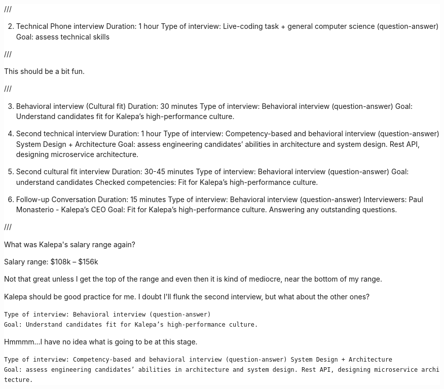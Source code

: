 ///

2. Technical Phone interview
Duration: 1 hour
Type of interview: Live-coding task + general computer science (question-answer)
Goal: assess technical skills

///

This should be a bit fun.

///

3. Behavioral interview (Cultural fit)
Duration: 30 minutes
Type of interview: Behavioral interview (question-answer)
Goal: Understand candidates fit for Kalepa’s high-performance culture.

4. Second technical interview
Duration: 1 hour
Type of interview: Competency-based and behavioral interview (question-answer) System Design + Architecture
Goal: assess engineering candidates’ abilities in architecture and system design. Rest API, designing microservice architecture.

5. Second cultural fit interview
Duration: 30-45 minutes
Type of interview: Behavioral interview (question-answer)
Goal: understand candidates
Checked competencies: Fit for Kalepa’s high-performance culture.

6. Follow-up Conversation
Duration: 15 minutes
Type of interview: Behavioral interview (question-answer)
Interviewers: Paul Monasterio - Kalepa’s CEO
Goal: Fit for Kalepa’s high-performance culture. Answering any outstanding questions.

///

What was Kalepa's salary range again?

Salary range: $108k – $156k

Not that great unless I get the top of the range and even then it is kind of mediocre, near the bottom of my range.

Kalepa should be good practice for me. I doubt I'll flunk the second interview, but what about the other ones?

```
Type of interview: Behavioral interview (question-answer)
Goal: Understand candidates fit for Kalepa’s high-performance culture.
```

Hmmmm...I have no idea what is going to be at this stage.

```
Type of interview: Competency-based and behavioral interview (question-answer) System Design + Architecture
Goal: assess engineering candidates’ abilities in architecture and system design. Rest API, designing microservice architecture.
```

